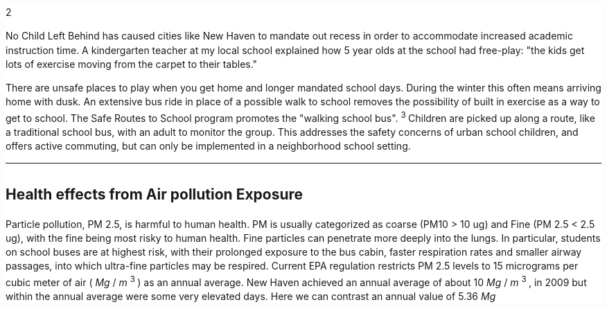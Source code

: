 2
</sup>
</p>
<p>
No Child Left Behind has caused cities like New Haven to mandate out recess in order to accommodate increased academic instruction time. A kindergarten teacher at my local school explained how 5 year olds at the school had free-play: "the kids get lots of exercise moving from the carpet to their tables."
</p>
<p>
There are unsafe places to play when you get home and longer mandated school days. During the winter this often means arriving home with dusk. An extensive bus ride in place of a possible walk to school removes the possibility of built in exercise as a way to get to school. The Safe Routes to School program promotes the "walking school bus".
<sup>
3
</sup>
Children are picked up along a route, like a traditional school bus, with an adult to monitor the group. This addresses the safety concerns of urban school children, and offers active commuting, but can only be implemented in a neighborhood school setting.
</p>
<p>
<b>
</b>
</p>
<hr/>
<h2>
Health effects from Air pollution Exposure
</h2>
<p>
Particle pollution, PM 2.5, is harmful to human health. PM is usually categorized as coarse (PM10 &gt; 10 ug) and Fine (PM 2.5  &lt; 2.5 ug), with the fine being most risky to human health. Fine particles can penetrate more deeply into the lungs. In particular, students on school buses are at highest risk, with their prolonged exposure to the bus cabin, faster respiration rates and smaller airway passages, into which ultra-fine particles may be respired. Current EPA regulation restricts PM 2.5 levels to 15 micrograms per cubic meter of air
<i>
</i>
(
<i>
Μg
</i>
/
<i>
m
</i>
<sup>
3
</sup>
) as an annual average. New Haven achieved an annual average of about 10
<i>
Μg
</i>
/
<i>
m
</i>
<sup>
3
</sup>
, in 2009 but within the annual average were some very elevated days. Here we can contrast an annual value of 5.36
<i>
Μg